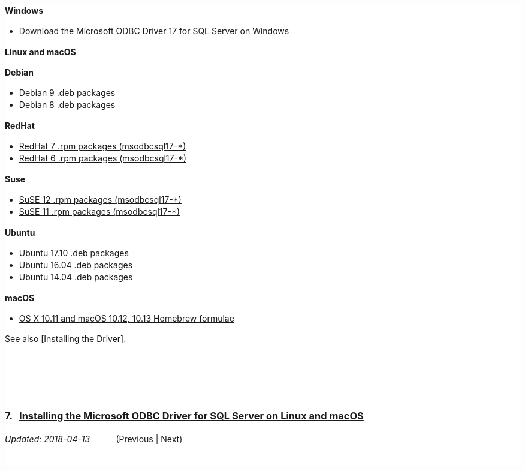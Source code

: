 
**Windows**


- [Download the Microsoft ODBC Driver 17 for SQL Server on Windows](https://www.microsoft.com/download/details.aspx?id=56567)

**Linux and macOS**


**Debian**

- [Debian 9 .deb packages](https://packages.microsoft.com/debian/9/prod/pool/main/m/msodbcsql17/)
- [Debian 8 .deb packages](https://packages.microsoft.com/debian/8/prod/pool/main/m/msodbcsql17/)

**RedHat**

- [RedHat 7 .rpm packages (msodbcsql17-*)](https://packages.microsoft.com/rhel/7/prod/)
- [RedHat 6 .rpm packages (msodbcsql17-*)](https://packages.microsoft.com/rhel/6.8/prod/)

**Suse**

- [SuSE 12 .rpm packages (msodbcsql17-*)](https://packages.microsoft.com/sles/12/prod/)
- [SuSE 11 .rpm packages (msodbcsql17-*)](https://packages.microsoft.com/sles/11/prod/)

**Ubuntu**

- [Ubuntu 17.10 .deb packages](https://packages.microsoft.com/ubuntu/17.10/prod/pool/main/m/msodbcsql17/)
- [Ubuntu 16.04 .deb packages](https://packages.microsoft.com/ubuntu/16.04/prod/pool/main/m/msodbcsql17/)
- [Ubuntu 14.04 .deb packages](https://packages.microsoft.com/ubuntu/14.04/prod/pool/main/m/msodbcsql17/)

**macOS**

- [OS X 10.11 and macOS 10.12, 10.13 Homebrew formulae](https://github.com/Microsoft/homebrew-mssql-release)

See also [Installing the Driver].




&nbsp;

&nbsp;

---

<a name="TitleNum_7"/>

### 7. &nbsp; [Installing the Microsoft ODBC Driver for SQL Server on Linux and macOS](odbc/linux-mac/installing-the-microsoft-odbc-driver-for-sql-server.md)

*Updated: 2018-04-13* &nbsp; &nbsp; &nbsp; &nbsp; &nbsp;  ([Previous](#TitleNum_6) | [Next](#TitleNum_8))



&nbsp;
